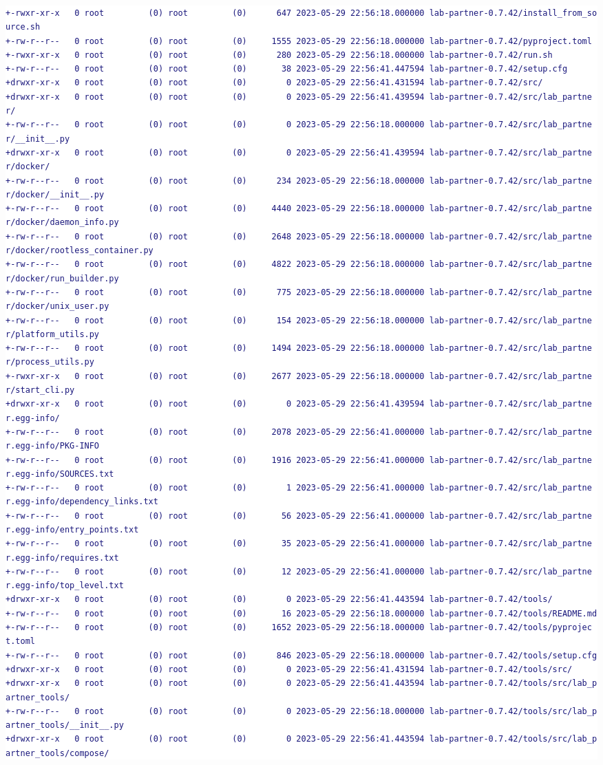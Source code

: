```diff
+-rwxr-xr-x   0 root         (0) root         (0)      647 2023-05-29 22:56:18.000000 lab-partner-0.7.42/install_from_source.sh
+-rw-r--r--   0 root         (0) root         (0)     1555 2023-05-29 22:56:18.000000 lab-partner-0.7.42/pyproject.toml
+-rwxr-xr-x   0 root         (0) root         (0)      280 2023-05-29 22:56:18.000000 lab-partner-0.7.42/run.sh
+-rw-r--r--   0 root         (0) root         (0)       38 2023-05-29 22:56:41.447594 lab-partner-0.7.42/setup.cfg
+drwxr-xr-x   0 root         (0) root         (0)        0 2023-05-29 22:56:41.431594 lab-partner-0.7.42/src/
+drwxr-xr-x   0 root         (0) root         (0)        0 2023-05-29 22:56:41.439594 lab-partner-0.7.42/src/lab_partner/
+-rw-r--r--   0 root         (0) root         (0)        0 2023-05-29 22:56:18.000000 lab-partner-0.7.42/src/lab_partner/__init__.py
+drwxr-xr-x   0 root         (0) root         (0)        0 2023-05-29 22:56:41.439594 lab-partner-0.7.42/src/lab_partner/docker/
+-rw-r--r--   0 root         (0) root         (0)      234 2023-05-29 22:56:18.000000 lab-partner-0.7.42/src/lab_partner/docker/__init__.py
+-rw-r--r--   0 root         (0) root         (0)     4440 2023-05-29 22:56:18.000000 lab-partner-0.7.42/src/lab_partner/docker/daemon_info.py
+-rw-r--r--   0 root         (0) root         (0)     2648 2023-05-29 22:56:18.000000 lab-partner-0.7.42/src/lab_partner/docker/rootless_container.py
+-rw-r--r--   0 root         (0) root         (0)     4822 2023-05-29 22:56:18.000000 lab-partner-0.7.42/src/lab_partner/docker/run_builder.py
+-rw-r--r--   0 root         (0) root         (0)      775 2023-05-29 22:56:18.000000 lab-partner-0.7.42/src/lab_partner/docker/unix_user.py
+-rw-r--r--   0 root         (0) root         (0)      154 2023-05-29 22:56:18.000000 lab-partner-0.7.42/src/lab_partner/platform_utils.py
+-rw-r--r--   0 root         (0) root         (0)     1494 2023-05-29 22:56:18.000000 lab-partner-0.7.42/src/lab_partner/process_utils.py
+-rwxr-xr-x   0 root         (0) root         (0)     2677 2023-05-29 22:56:18.000000 lab-partner-0.7.42/src/lab_partner/start_cli.py
+drwxr-xr-x   0 root         (0) root         (0)        0 2023-05-29 22:56:41.439594 lab-partner-0.7.42/src/lab_partner.egg-info/
+-rw-r--r--   0 root         (0) root         (0)     2078 2023-05-29 22:56:41.000000 lab-partner-0.7.42/src/lab_partner.egg-info/PKG-INFO
+-rw-r--r--   0 root         (0) root         (0)     1916 2023-05-29 22:56:41.000000 lab-partner-0.7.42/src/lab_partner.egg-info/SOURCES.txt
+-rw-r--r--   0 root         (0) root         (0)        1 2023-05-29 22:56:41.000000 lab-partner-0.7.42/src/lab_partner.egg-info/dependency_links.txt
+-rw-r--r--   0 root         (0) root         (0)       56 2023-05-29 22:56:41.000000 lab-partner-0.7.42/src/lab_partner.egg-info/entry_points.txt
+-rw-r--r--   0 root         (0) root         (0)       35 2023-05-29 22:56:41.000000 lab-partner-0.7.42/src/lab_partner.egg-info/requires.txt
+-rw-r--r--   0 root         (0) root         (0)       12 2023-05-29 22:56:41.000000 lab-partner-0.7.42/src/lab_partner.egg-info/top_level.txt
+drwxr-xr-x   0 root         (0) root         (0)        0 2023-05-29 22:56:41.443594 lab-partner-0.7.42/tools/
+-rw-r--r--   0 root         (0) root         (0)       16 2023-05-29 22:56:18.000000 lab-partner-0.7.42/tools/README.md
+-rw-r--r--   0 root         (0) root         (0)     1652 2023-05-29 22:56:18.000000 lab-partner-0.7.42/tools/pyproject.toml
+-rw-r--r--   0 root         (0) root         (0)      846 2023-05-29 22:56:18.000000 lab-partner-0.7.42/tools/setup.cfg
+drwxr-xr-x   0 root         (0) root         (0)        0 2023-05-29 22:56:41.431594 lab-partner-0.7.42/tools/src/
+drwxr-xr-x   0 root         (0) root         (0)        0 2023-05-29 22:56:41.443594 lab-partner-0.7.42/tools/src/lab_partner_tools/
+-rw-r--r--   0 root         (0) root         (0)        0 2023-05-29 22:56:18.000000 lab-partner-0.7.42/tools/src/lab_partner_tools/__init__.py
+drwxr-xr-x   0 root         (0) root         (0)        0 2023-05-29 22:56:41.443594 lab-partner-0.7.42/tools/src/lab_partner_tools/compose/
```